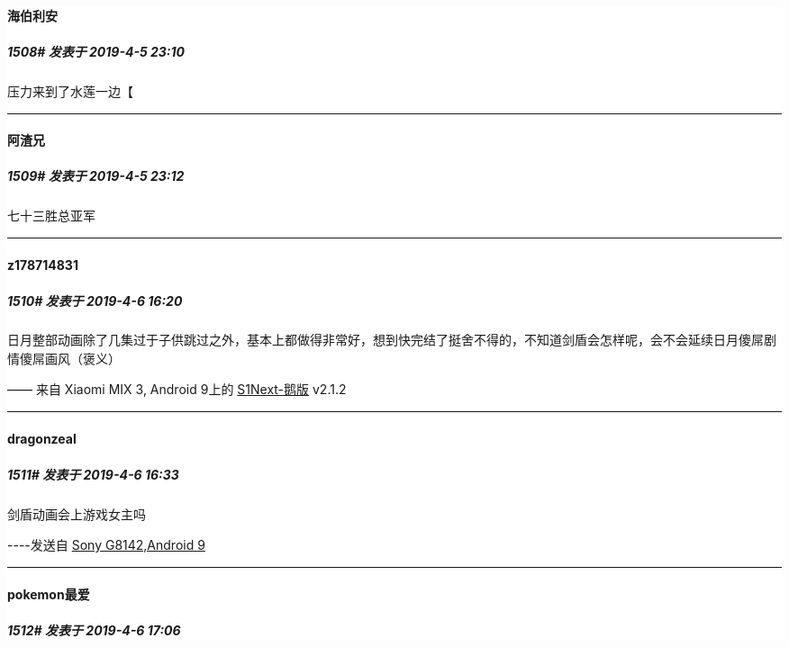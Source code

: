 ####  海伯利安  
##### 1508#       发表于 2019-4-5 23:10




压力来到了水莲一边【







*****

####  阿渣兄  
##### 1509#       发表于 2019-4-5 23:12




七十三胜总亚军







*****

####  z178714831  
##### 1510#       发表于 2019-4-6 16:20




日月整部动画除了几集过于子供跳过之外，基本上都做得非常好，想到快完结了挺舍不得的，不知道剑盾会怎样呢，会不会延续日月傻屌剧情傻屌画风（褒义）

—— 来自 Xiaomi MIX 3, Android 9上的 [S1Next-鹅版](https://github.com/ykrank/S1-Next/releases) v2.1.2







*****

####  dragonzeal  
##### 1511#       发表于 2019-4-6 16:33




剑盾动画会上游戏女主吗


----发送自 [Sony G8142,Android 9](http://stage1.5j4m.com/?1.33)







*****

####  pokemon最爱  
##### 1512#       发表于 2019-4-6 17:06
